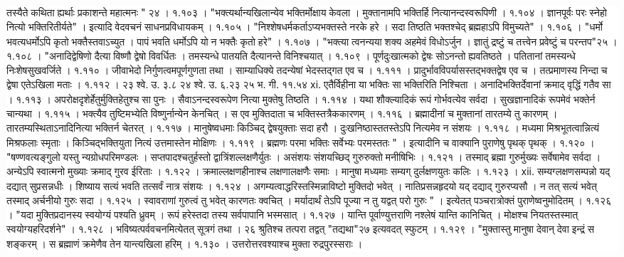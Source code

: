 तस्यैते कथिता ह्यर्थाः प्रकाशन्ते महात्मनः " २४ । १.१०३ ।
"भक्त्यर्थान्यखिलान्येव भक्तिर्मोक्षाय केवला ।
मुक्तानामपि भक्तिर्हि नित्यानन्दस्वरूपिणी । १.१०४ ।
ज्ञानपूर्वः परः स्नेहो नित्यो भक्तिरितीर्यते" ।
इत्यादि वेदवचनं साधनप्रविधायकम् । १.१०५ ।
"निश्शेषधर्मकर्ताऽप्यभक्तस्ते नरके हरे ।
सदा तिष्ठति भक्तश्चेद् ब्रह्महाऽपि विमुच्यते" । १.१०६ ।
"धर्मो भवत्यधर्मोऽपि कृतो भक्तैस्तवाऽच्युत ।
पापं भवति धर्मोऽपि यो न भक्तैः कृतो हरे" । १.१०७ ।
"भक्त्या त्वनन्यया शक्य अहमेवं विधोऽर्जुन ।
ज्ञातुं द्रष्टुं च तत्त्वेन प्रवेष्टुं च परन्तप"२५ । १.१०८ ।
"अनादिद्वेषिणो दैत्या विष्णौ द्वेषो विवर्धितः ।
तमस्यन्धे पातयति दैत्यानन्ते विनिश्चयात् । १.१०९ ।
पूर्णदुःखात्मको द्वेषः सोऽनन्तो ह्यवतिष्ठते ।
पतितानां तमस्यन्धे निःशेषसुखवर्जिते । १.११० ।
जीवाभेदो निर्गुणत्वमपूर्णगुणता तथा ।
साम्याधिक्ये तदन्येषां भेदस्तद्गत एव च । १.१११ ।
प्रादुर्भावविपर्यासस्तद्भक्तद्वेष एव च ।
तत्प्रमाणस्य निन्दा च द्वेषा एतेऽखिला मताः । १.११२ ।
२३ श्वे. उ. ३.८
२४ श्वे. उ. ६.२३
२५ भ. गी. ११.५४
xi.
एतैर्विहीना या भक्तिः सा भक्तिरिति निश्चिता ।
अनादिभक्तिर्देवानां क्रमाद् वृद्धिं गतैव सा । १.११३ ।
अपरोक्षदृशेर्हेतुर्मुक्तिहेतुश्च सा पुनः ।
सैवाऽनन्दस्वरूपेण नित्या मुक्तेषु तिष्ठति । १.११४ ।
यथा शौक्ल्यादिकं रूपं गोर्भवत्येव सर्वदा ।
सुखज्ञानादिकं रूपमेवं भक्तेर्न चान्यथा । १.११५ ।
भक्त्यैव तुष्टिमभ्येति विष्णुर्नान्येन केनचित् ।
स एव मुक्तिदाता च भक्तिस्तत्रैककारणम् । १.११६ ।
ब्रह्मादीनां च मुक्तानां तारतम्ये तु कारणम् ।
तारतम्यस्थिताऽनादिनित्या भक्तिर्न चेतरत् । १.११७ ।
मानुषेष्वधमाः किञ्चिद् द्वेषयुक्ताः सदा हरौ ।
दुःखनिष्ठास्ततस्तेऽपि नित्यमेव न संशयः । १.११८ ।
मध्यमा मिश्रभूतत्वान्नित्यं मिश्रफलाः स्मृताः ।
किञ्चिद्भक्तियुता नित्यं उत्तमास्तेन मोक्षिणः । १.११९ ।
ब्रह्मणः परमा भक्तिः सर्वेभ्यः परमस्ततः " ।
इत्यादीनि च वाक्यानि पुराणेषु पृथक् पृथक् । १.१२० ।
"षण्णवत्यङ्गुलो यस्तु न्यग्रोधपरिमण्डलः ।
सप्तपादश्चतुर्हस्तो द्वात्रिंशल्लक्षणैर्युतः ।
असंशयः संशयच्छिद् गुरुरुक्तो मनीषिभिः । १.१२१ ।
तस्माद् ब्रह्मा गुरुर्मुख्यः सर्वेषामेव सर्वदा ।
अन्येऽपि स्वात्मनो मुख्याः क्रमाद् गुरव ईरिताः । १.१२२ ।
क्रमाल्लक्षणहीनाश्च लक्षणालक्षणैः समाः ।
मानुषा मध्यमाः सम्यग् दुर्लक्षणयुतः कलिः । १.१२३ ।
xii.
सम्यग्लक्षणसम्पन्नो यद् दद्यात् सुप्रसन्नधीः ।
शिष्याय सत्यं भवति तत्सर्वं नात्र संशयः । १.१२४ ।
अगम्यत्वाद्धरिस्तस्मिन्नाविष्टो मुक्तिदो भवेत् ।
नातिप्रसन्नहृदयो यद् दद्याद् गुरुरप्यसौ ।
न तत् सत्यं भवेत् तस्माद् अर्चनीयो गुरुः सदा । १.१२५ ।
स्वावराणां गुरुत्वं तु भवेत् कारणतः क्वचित् ।
मर्यादार्थं तेऽपि पूज्या न तु यद्वत् परो गुरुः " ।
इत्येतत् पञ्चरात्रोक्तं पुराणेष्वनुमोदितम् । १.१२६ ।
"यदा मुक्तिप्रदानस्य स्वयोग्यं पश्यति ध्रुवम् ।
रूपं हरेस्तदा तस्य सर्वपापानि भस्मसात् । १.१२७ ।
यान्ति पूर्वाण्युत्तराणि नश्लेषं यान्ति कानिचित् ।
मोक्षश्च नियतस्तस्मात् स्वयोग्यहरिदर्शने" । १.१२८ ।
भविष्यत्पर्ववचनमित्येतत् सूत्रगं तथा । २६
श्रुतिश्च तत्परा तद्वत् "तद्यथा"२७ इत्यवदत् स्फुटम् । १.१२९ ।
"मुक्तास्तु मानुषा देवान् देवा इन्द्रं स शङ्करम् ।
स ब्रह्माणं क्रमेणैव तेन यान्त्यखिला हरिम् । १.१३० ।
उत्तरोत्तरवश्याश्च मुक्ता रुद्रपुरस्सराः ।
